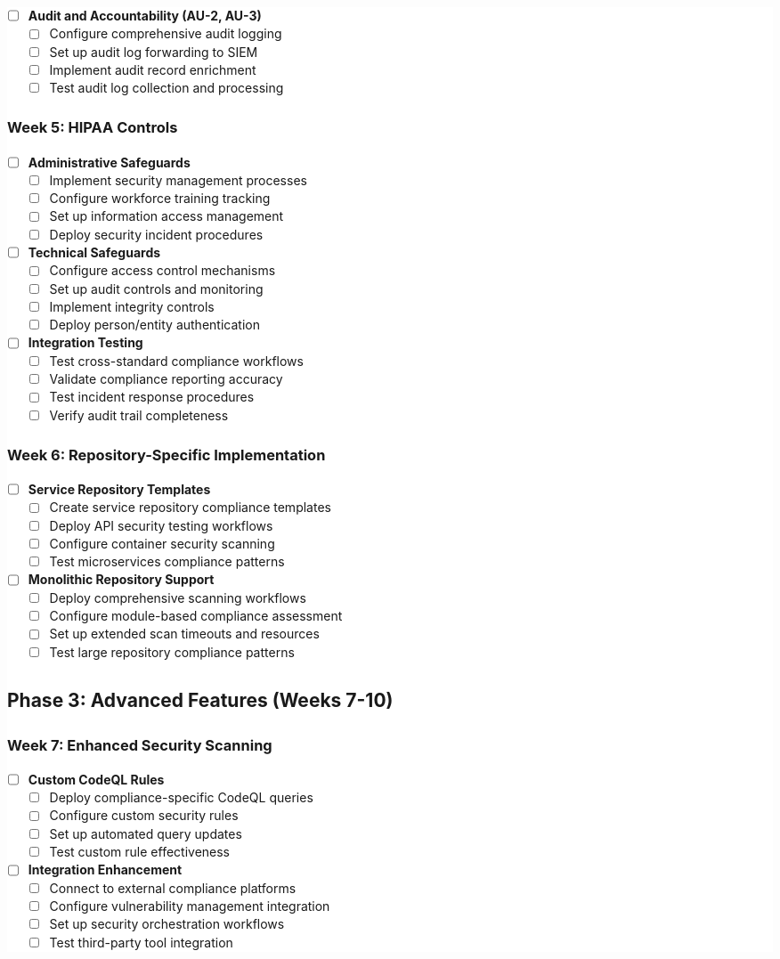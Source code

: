 - [ ] **Audit and Accountability (AU-2, AU-3)**
  - [ ] Configure comprehensive audit logging
  - [ ] Set up audit log forwarding to SIEM
  - [ ] Implement audit record enrichment
  - [ ] Test audit log collection and processing

### Week 5: HIPAA Controls
- [ ] **Administrative Safeguards**
  - [ ] Implement security management processes
  - [ ] Configure workforce training tracking
  - [ ] Set up information access management
  - [ ] Deploy security incident procedures

- [ ] **Technical Safeguards**
  - [ ] Configure access control mechanisms
  - [ ] Set up audit controls and monitoring
  - [ ] Implement integrity controls
  - [ ] Deploy person/entity authentication

- [ ] **Integration Testing**
  - [ ] Test cross-standard compliance workflows
  - [ ] Validate compliance reporting accuracy
  - [ ] Test incident response procedures
  - [ ] Verify audit trail completeness

### Week 6: Repository-Specific Implementation
- [ ] **Service Repository Templates**
  - [ ] Create service repository compliance templates
  - [ ] Deploy API security testing workflows
  - [ ] Configure container security scanning
  - [ ] Test microservices compliance patterns

- [ ] **Monolithic Repository Support**
  - [ ] Deploy comprehensive scanning workflows
  - [ ] Configure module-based compliance assessment
  - [ ] Set up extended scan timeouts and resources
  - [ ] Test large repository compliance patterns

## Phase 3: Advanced Features (Weeks 7-10)

### Week 7: Enhanced Security Scanning
- [ ] **Custom CodeQL Rules**
  - [ ] Deploy compliance-specific CodeQL queries
  - [ ] Configure custom security rules
  - [ ] Set up automated query updates
  - [ ] Test custom rule effectiveness

- [ ] **Integration Enhancement**
  - [ ] Connect to external compliance platforms
  - [ ] Configure vulnerability management integration
  - [ ] Set up security orchestration workflows
  - [ ] Test third-party tool integration
